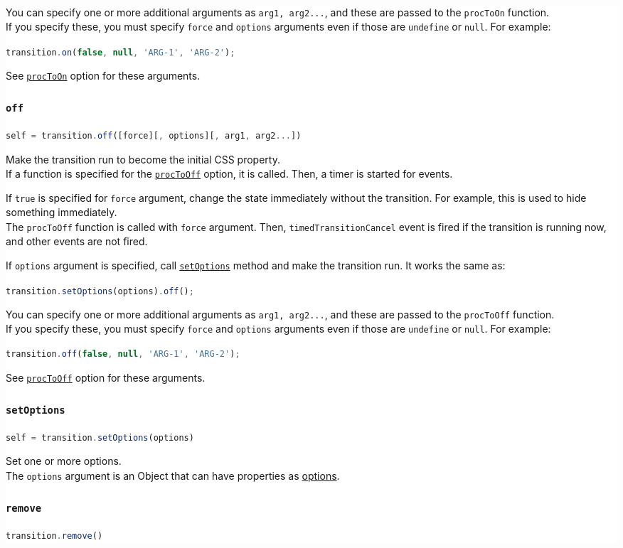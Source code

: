 You can specify one or more additional arguments as `arg1, arg2...`, and these are passed to the `procToOn` function.  
If you specify these, you must specify `force` and `options` arguments even if those are `undefine` or `null`. For example:

```js
transition.on(false, null, 'ARG-1', 'ARG-2');
```

See [`procToOn`](#options-proctoon-proctooff) option for these arguments.

### `off`

```js
self = transition.off([force][, options][, arg1, arg2...])
```

Make the transition run to become the initial CSS property.  
If a function is specified for the [`procToOff`](#options-proctoon-proctooff) option, it is called. Then, a timer is started for events.

If `true` is specified for `force` argument, change the state immediately without the transition. For example, this is used to hide something immediately.  
The `procToOff` function is called with `force` argument. Then, `timedTransitionCancel` event is fired if the transition is running now, and other events are not fired.

If `options` argument is specified, call [`setOptions`](#setoptions) method and make the transition run. It works the same as:

```js
transition.setOptions(options).off();
```

You can specify one or more additional arguments as `arg1, arg2...`, and these are passed to the `procToOff` function.  
If you specify these, you must specify `force` and `options` arguments even if those are `undefine` or `null`. For example:

```js
transition.off(false, null, 'ARG-1', 'ARG-2');
```

See [`procToOff`](#options-proctoon-proctooff) option for these arguments.

### `setOptions`

```js
self = transition.setOptions(options)
```

Set one or more options.  
The `options` argument is an Object that can have properties as [options](#options).

### `remove`

```js
transition.remove()
```

